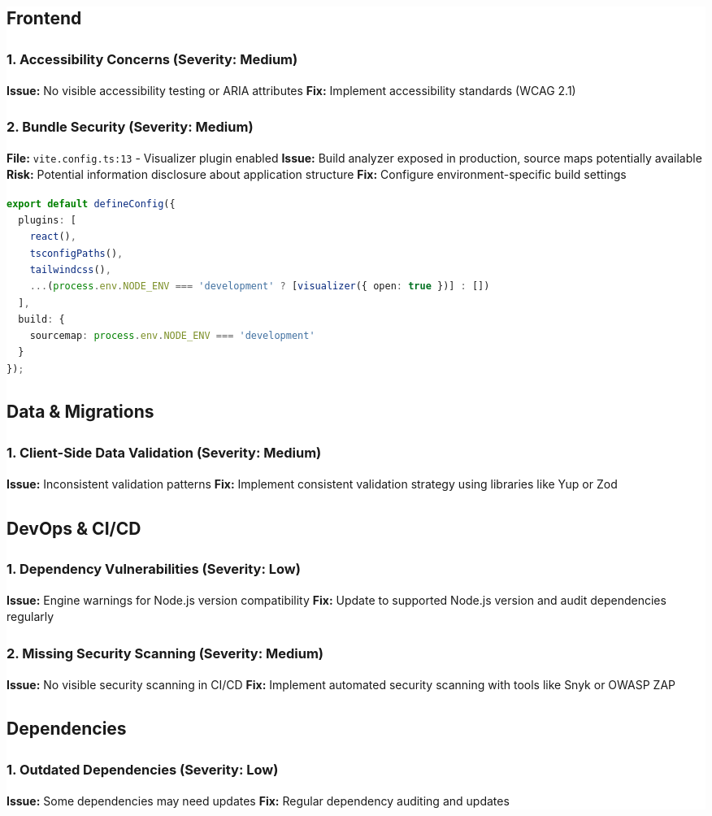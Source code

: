 ## Frontend

### 1. **Accessibility Concerns** (Severity: **Medium**)
**Issue:** No visible accessibility testing or ARIA attributes
**Fix:** Implement accessibility standards (WCAG 2.1)

### 2. **Bundle Security** (Severity: **Medium**)
**File:** `vite.config.ts:13` - Visualizer plugin enabled
**Issue:** Build analyzer exposed in production, source maps potentially available
**Risk:** Potential information disclosure about application structure
**Fix:** Configure environment-specific build settings
```typescript
export default defineConfig({
  plugins: [
    react(),
    tsconfigPaths(),
    tailwindcss(),
    ...(process.env.NODE_ENV === 'development' ? [visualizer({ open: true })] : [])
  ],
  build: {
    sourcemap: process.env.NODE_ENV === 'development'
  }
});
```

## Data & Migrations

### 1. **Client-Side Data Validation** (Severity: **Medium**)
**Issue:** Inconsistent validation patterns
**Fix:** Implement consistent validation strategy using libraries like Yup or Zod

## DevOps & CI/CD

### 1. **Dependency Vulnerabilities** (Severity: **Low**)
**Issue:** Engine warnings for Node.js version compatibility
**Fix:** Update to supported Node.js version and audit dependencies regularly

### 2. **Missing Security Scanning** (Severity: **Medium**)
**Issue:** No visible security scanning in CI/CD
**Fix:** Implement automated security scanning with tools like Snyk or OWASP ZAP

## Dependencies

### 1. **Outdated Dependencies** (Severity: **Low**)
**Issue:** Some dependencies may need updates
**Fix:** Regular dependency auditing and updates
